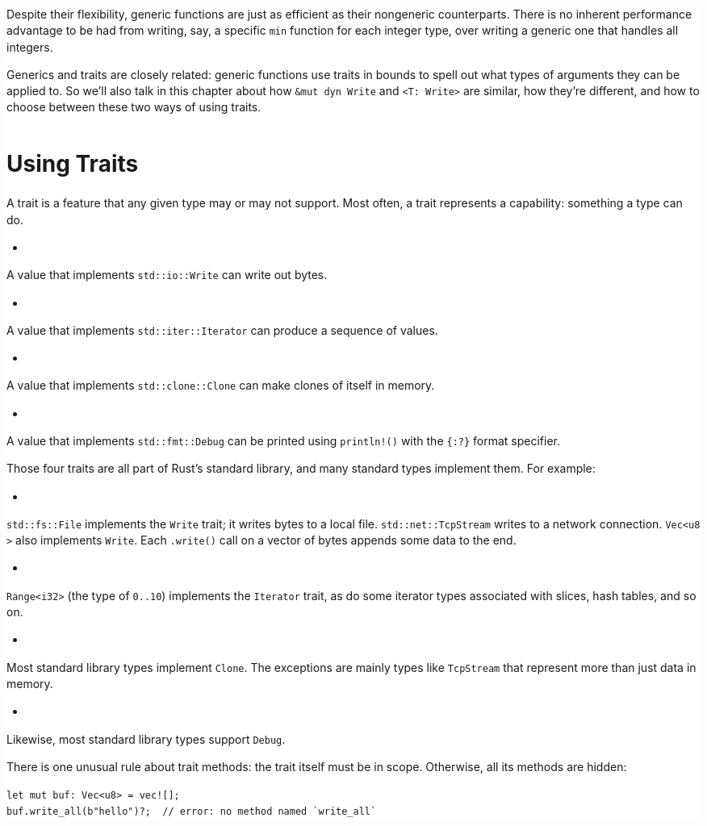 Despite their flexibility, generic functions are just as efficient as their nongeneric counterparts. There is no inherent performance advantage to be had from writing, say, a specific `min` function for each integer type, over writing a generic one that handles all integers.

Generics and traits are closely related: generic functions use traits in bounds to spell out what types of arguments they can be applied to. So we’ll also talk in this chapter about how `&mut dyn Write` and `<T: Write>` are similar, how they’re different, and how to choose between these two ways of using traits.

# Using Traits

A trait is a feature that any given type may or may not support. Most often, a trait represents a capability: something a type can do.

-

A value that implements `std::io::Write` can write out bytes.

-

A value that implements `std::iter::Iterator` can produce a sequence of values.

-

A value that implements `std::clone::Clone` can make clones of itself in memory.

-

A value that implements `std::fmt::Debug` can be printed using `println!()` with the `{:?}` format specifier.

Those four traits are all part of Rust’s standard library, and many standard types implement them. For example:

-

`std::fs::File` implements the `Write` trait; it writes bytes to a local file. `std::net::TcpStream` writes to a network connection. `Vec<u8>` also implements `Write`. Each `.write()` call on a vector of bytes appends some data to the end.

-

`Range<i32>` (the type of `0..10`) implements the `Iterator` trait, as do some iterator types associated with slices, hash tables, and so on.

-

Most standard library types implement `Clone`. The exceptions are mainly types like `TcpStream` that represent more than just data in memory.

-

Likewise, most standard library types support `Debug`.

There is one unusual rule about trait methods: the trait itself must be in scope. Otherwise, all its methods are hidden:

```
let mut buf: Vec<u8> = vec![];
buf.write_all(b"hello")?;  // error: no method named `write_all`
```
